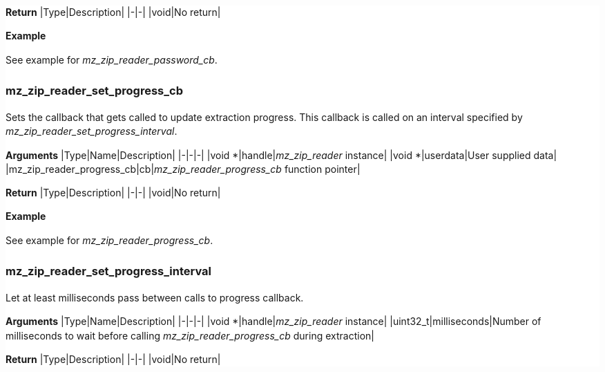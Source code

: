 **Return**
|Type|Description|
|-|-|
|void|No return|

**Example**

See example for _mz_zip_reader_password_cb_.

### mz_zip_reader_set_progress_cb

Sets the callback that gets called to update extraction progress. This callback is called on an interval specified by _mz_zip_reader_set_progress_interval_.

**Arguments**
|Type|Name|Description|
|-|-|-|
|void *|handle|_mz_zip_reader_ instance|
|void *|userdata|User supplied data|
|mz_zip_reader_progress_cb|cb|_mz_zip_reader_progress_cb_ function pointer|

**Return**
|Type|Description|
|-|-|
|void|No return|

**Example**

See example for _mz_zip_reader_progress_cb_.

### mz_zip_reader_set_progress_interval

Let at least milliseconds pass between calls to progress callback.

**Arguments**
|Type|Name|Description|
|-|-|-|
|void *|handle|_mz_zip_reader_ instance|
|uint32_t|milliseconds|Number of milliseconds to wait before calling _mz_zip_reader_progress_cb_ during extraction|

**Return**
|Type|Description|
|-|-|
|void|No return|
